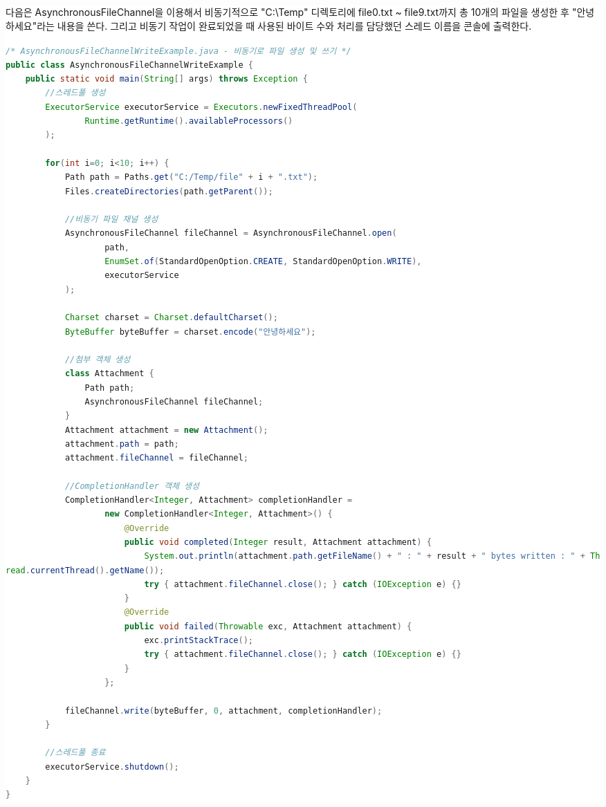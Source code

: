 다음은 AsynchronousFileChannel을 이용해서 비동기적으로 "C:\Temp" 디렉토리에 file0.txt ~ file9.txt까지 총 10개의 파일을 생성한 후 "안녕하세요"라는 내용을 쓴다. 그리고 비동기 작업이 완료되었을 때 사용된 바이트 수와 처리를 담당했던 스레드 이름을 콘솔에 출력한다.  

```java
/* AsynchronousFileChannelWriteExample.java - 비동기로 파일 생성 및 쓰기 */
public class AsynchronousFileChannelWriteExample {
    public static void main(String[] args) throws Exception {
        //스레드풀 생성
        ExecutorService executorService = Executors.newFixedThreadPool(
                Runtime.getRuntime().availableProcessors()
        );

        for(int i=0; i<10; i++) {
            Path path = Paths.get("C:/Temp/file" + i + ".txt");
            Files.createDirectories(path.getParent());

            //비동기 파일 채널 생성
            AsynchronousFileChannel fileChannel = AsynchronousFileChannel.open(
                    path,
                    EnumSet.of(StandardOpenOption.CREATE, StandardOpenOption.WRITE),
                    executorService
            );

            Charset charset = Charset.defaultCharset();
            ByteBuffer byteBuffer = charset.encode("안녕하세요");

            //첨부 객체 생성
            class Attachment {
                Path path;
                AsynchronousFileChannel fileChannel;
            }
            Attachment attachment = new Attachment();
            attachment.path = path;
            attachment.fileChannel = fileChannel;

            //CompletionHandler 객체 생성
            CompletionHandler<Integer, Attachment> completionHandler =
                    new CompletionHandler<Integer, Attachment>() {
                        @Override
                        public void completed(Integer result, Attachment attachment) {
                            System.out.println(attachment.path.getFileName() + " : " + result + " bytes written : " + Thread.currentThread().getName());
                            try { attachment.fileChannel.close(); } catch (IOException e) {}
                        }
                        @Override
                        public void failed(Throwable exc, Attachment attachment) {
                            exc.printStackTrace();
                            try { attachment.fileChannel.close(); } catch (IOException e) {}
                        }
                    };

            fileChannel.write(byteBuffer, 0, attachment, completionHandler);
        }

        //스레드풀 종료
        executorService.shutdown();
    }
}
```
